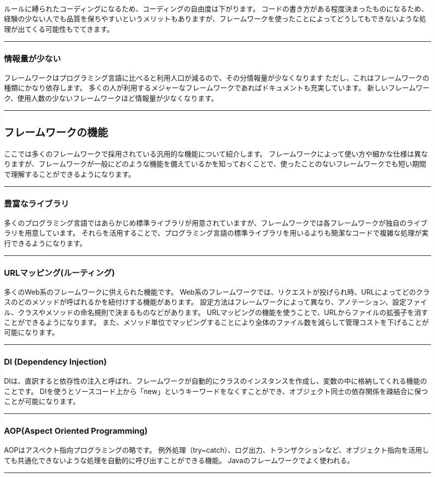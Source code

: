 ルールに縛られたコーディングになるため、コーディングの自由度は下がります。
コードの書き方がある程度決まったものになるため、経験の少ない人でも品質を保ちやすいというメリットもありますが、フレームワークを使ったことによってどうしてもできないような処理が出てくる可能性もでてきます。

---

### 情報量が少ない

フレームワークはプログラミング言語に比べると利用人口が減るので、その分情報量が少なくなります
ただし、これはフレームワークの種類にかなり依存します。
多くの人が利用するメジャーなフレームワークであればドキュメントも充実しています。
新しいフレームワーク、使用人数の少ないフレームワークほど情報量が少なくなります。

---

## フレームワークの機能

ここでは多くのフレームワークで採用されている汎用的な機能について紹介します。
フレームワークによって使い方や細かな仕様は異なりますが、フレームワークが一般にどのような機能を備えているかを知っておくことで、使ったことのないフレームワークでも短い期間で理解することができるようになります。

---

### 豊富なライブラリ

多くのプログラミング言語ではあらかじめ標準ライブラリが用意されていますが、フレームワークでは各フレームワークが独自のライブラリを用意しています。
それらを活用することで、プログラミング言語の標準ライブラリを用いるよりも簡潔なコードで複雑な処理が実行できるようになります。

---

### URLマッピング(ルーティング)

多くのWeb系のフレームワークに供えられた機能です。
Web系のフレームワークでは、リクエストが投げられ時、URLによってどのクラスのどのメソッドが呼ばれるかを紐付けする機能があります。
設定方法はフレームワークによって異なり、アノテーション、設定ファイル、クラスやメソッドの命名規則で決まるものなどがあります。
URLマッピングの機能を使うことで、URLからファイルの拡張子を消すことができるようになります。
また、メソッド単位でマッピングすることにより全体のファイル数を減らして管理コストを下げることが可能になります。

---

### DI (Dependency Injection)

DIは、直訳すると依存性の注入と呼ばれ、フレームワークが自動的にクラスのインスタンスを作成し、変数の中に格納してくれる機能のことです。
DIを使うとソースコード上から「new」というキーワードをなくすことができ、オブジェクト同士の依存関係を疎結合に保つことが可能になります。

---

### AOP(Aspect Oriented Programming)

AOPはアスペクト指向プログラミングの略です。
例外処理（try~catch）、ログ出力、トランザクションなど、オブジェクト指向を活用しても共通化できないような処理を自動的に呼び出すことができる機能。
Javaのフレームワークでよく使われる。

---

